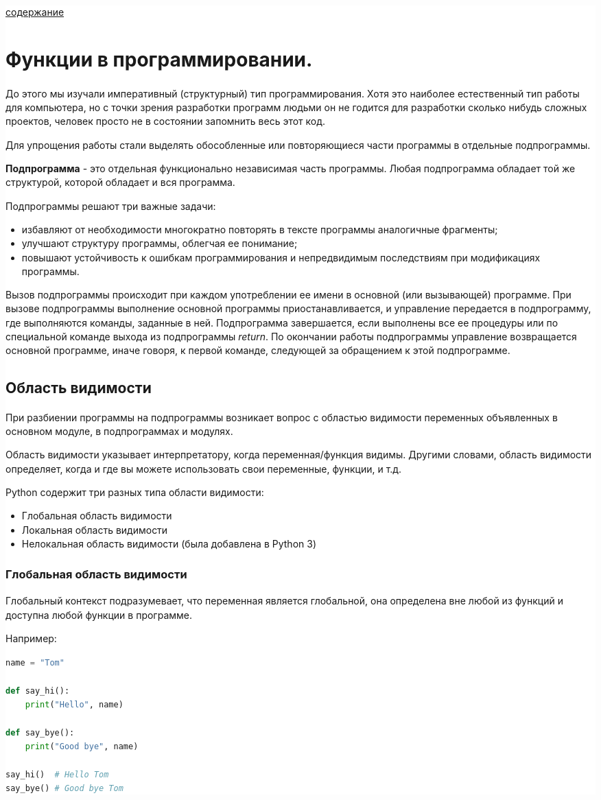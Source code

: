 [содержание](/readme.md)  

# Функции в программировании.

До этого мы изучали императивный (структурный) тип программирования. Хотя это наиболее естественный тип работы для компьютера, но с точки зрения разработки программ людьми он не годится для разработки сколько нибудь сложных проектов, человек просто не в состоянии запомнить весь этот код.

Для упрощения работы стали выделять обособленные или повторяющиеся части программы в отдельные подпрограммы.

**Подпрограмма** - это отдельная функционально независимая часть программы. Любая подпрограмма обладает той же структурой, которой обладает и вся программа.

Подпрограммы решают три важные задачи:

* избавляют от необходимости многократно повторять в тексте программы аналогичные фрагменты;
* улучшают структуру программы, облегчая ее понимание;
* повышают устойчивость к ошибкам программирования и непредвидимым последствиям при модификациях программы.

Вызов подпрограммы происходит при каждом употреблении ее имени в основной (или вызывающей) программе. При вызове подпрограммы выполнение основной программы приостанавливается, и управление передается в подпрограмму, где выполняются команды, заданные в ней. Подпрограмма завершается, если выполнены все ее процедуры или по специальной команде выхода из подпрограммы *return*. По окончании работы подпрограммы управление возвращается основной программе, иначе говоря, к первой команде, следующей за обращением к этой подпрограмме.

## Область видимости

При разбиении программы на подпрограммы возникает вопрос с областью видимости переменных объявленных в основном модуле, в подпрограммах и модулях.

Область видимости указывает интерпретатору, когда переменная/функция видимы. Другими словами, область видимости определяет, когда и где вы можете использовать свои переменные, функции, и т.д.

Python содержит три разных типа области видимости:

* Глобальная область видимости
* Локальная область видимости
* Нелокальная область видимости (была добавлена в Python 3)

### Глобальная область видимости

Глобальный контекст подразумевает, что переменная является глобальной, она определена вне любой из функций и доступна любой функции в программе.

Например:

```py
name = "Tom"
 
def say_hi():
    print("Hello", name)
 
def say_bye():
    print("Good bye", name)
 
say_hi()  # Hello Tom
say_bye() # Good bye Tom
```
